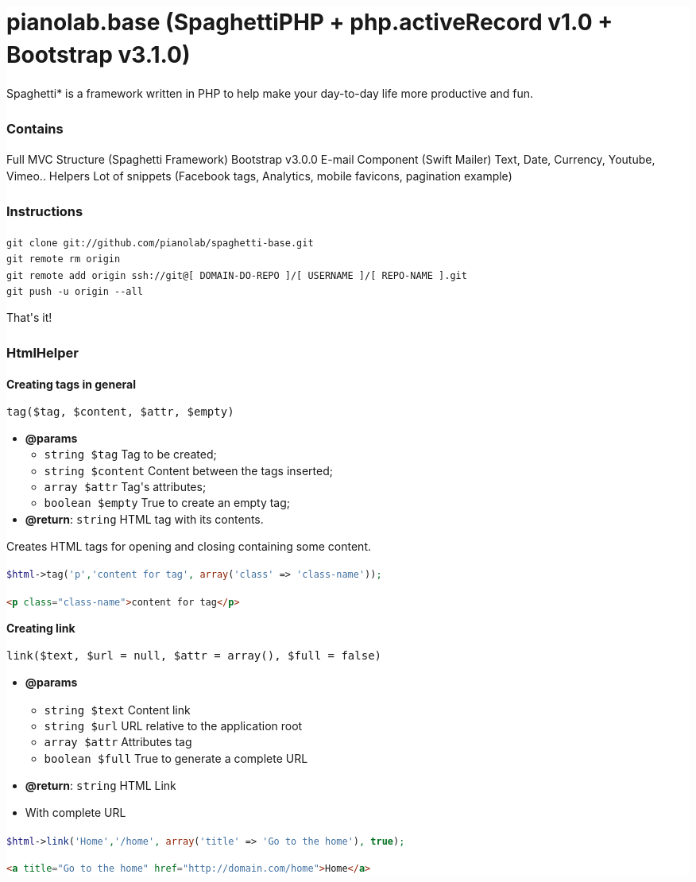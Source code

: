 pianolab.base (SpaghettiPHP + php.activeRecord v1.0 + Bootstrap v3.1.0)
=========

Spaghetti* is a framework written in PHP to help make your day-to-day life more productive and fun.
### Contains
Full MVC Structure (Spaghetti Framework)
Bootstrap v3.0.0
E-mail Component (Swift Mailer)
Text, Date, Currency, Youtube, Vimeo.. Helpers
Lot of snippets (Facebook tags, Analytics, mobile favicons, pagination example)

### Instructions
```
git clone git://github.com/pianolab/spaghetti-base.git
git remote rm origin
git remote add origin ssh://git@[ DOMAIN-DO-REPO ]/[ USERNAME ]/[ REPO-NAME ].git
git push -u origin --all
```
That's it!

### HtmlHelper

<b>Creating tags in general</b>

<tt>tag($tag, $content, $attr, $empty)</tt>

- <b>@params</b>
  - <tt>string $tag</tt> Tag to be created;
  - <tt>string $content</tt> Content between the tags inserted;
  - <tt>array $attr</tt> Tag's attributes;
  - <tt>boolean $empty</tt> True to create an empty tag;
- <b>@return</b>: <tt>string</tt> HTML tag with its contents.

Creates HTML tags for opening and closing containing some content.

```php
$html->tag('p','content for tag', array('class' => 'class-name'));
```
```html
<p class="class-name">content for tag</p>
```
<b>Creating link</b>

<tt>link($text, $url = null, $attr = array(), $full = false)</tt>

- <b>@params</b>
  - <tt>string $text</tt> Content link
  - <tt>string $url</tt> URL relative to the application root
  - <tt>array $attr</tt> Attributes tag
  - <tt>boolean $full</tt> True to generate a complete URL
- <b>@return</b>: <tt>string</tt> HTML Link

- With complete URL

```php
$html->link('Home','/home', array('title' => 'Go to the home'), true);
```
```html
<a title="Go to the home" href="http://domain.com/home">Home</a>
```
